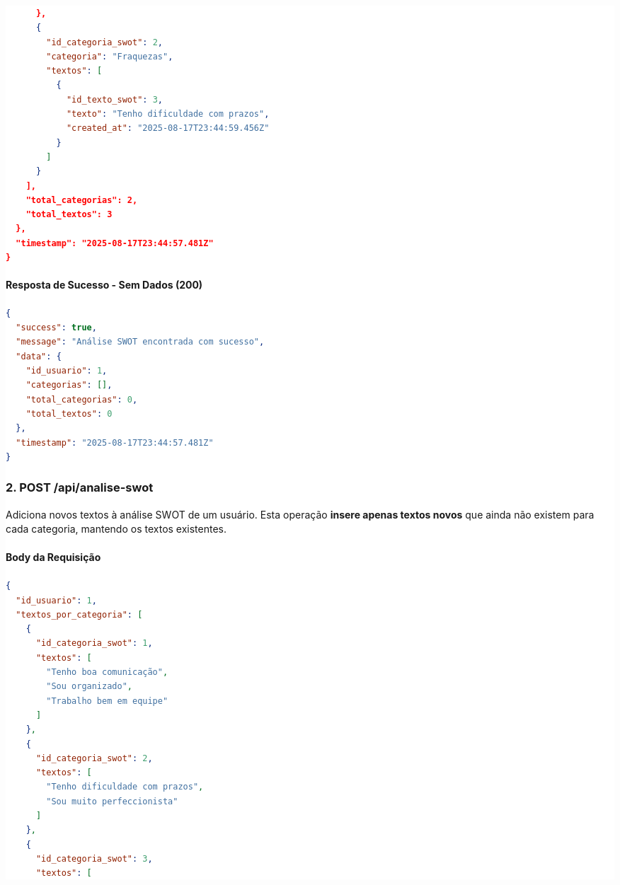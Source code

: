 ```json
      },
      {
        "id_categoria_swot": 2,
        "categoria": "Fraquezas",
        "textos": [
          {
            "id_texto_swot": 3,
            "texto": "Tenho dificuldade com prazos",
            "created_at": "2025-08-17T23:44:59.456Z"
          }
        ]
      }
    ],
    "total_categorias": 2,
    "total_textos": 3
  },
  "timestamp": "2025-08-17T23:44:57.481Z"
}
```

#### Resposta de Sucesso - Sem Dados (200)

```json
{
  "success": true,
  "message": "Análise SWOT encontrada com sucesso",
  "data": {
    "id_usuario": 1,
    "categorias": [],
    "total_categorias": 0,
    "total_textos": 0
  },
  "timestamp": "2025-08-17T23:44:57.481Z"
}
```

### 2. POST /api/analise-swot

Adiciona novos textos à análise SWOT de um usuário. Esta operação **insere apenas textos novos** que ainda não existem para cada categoria, mantendo os textos existentes.

#### Body da Requisição

```json
{
  "id_usuario": 1,
  "textos_por_categoria": [
    {
      "id_categoria_swot": 1,
      "textos": [
        "Tenho boa comunicação",
        "Sou organizado",
        "Trabalho bem em equipe"
      ]
    },
    {
      "id_categoria_swot": 2,
      "textos": [
        "Tenho dificuldade com prazos",
        "Sou muito perfeccionista"
      ]
    },
    {
      "id_categoria_swot": 3,
      "textos": [
```